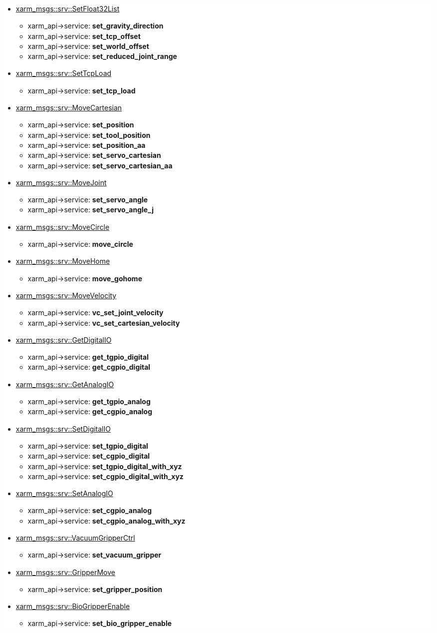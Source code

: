 - [xarm_msgs::srv::SetFloat32List](./srv/SetFloat32List.srv)
    - xarm_api->service: __set_gravity_direction__
    - xarm_api->service: __set_tcp_offset__
    - xarm_api->service: __set_world_offset__
    - xarm_api->service: __set_reduced_joint_range__

- [xarm_msgs::srv::SetTcpLoad](./srv/SetTcpLoad.srv)
    - xarm_api->service: __set_tcp_load__

- [xarm_msgs::srv::MoveCartesian](./srv/MoveCartesian.srv)
    - xarm_api->service: __set_position__
    - xarm_api->service: __set_tool_position__
    - xarm_api->service: __set_position_aa__
    - xarm_api->service: __set_servo_cartesian__
    - xarm_api->service: __set_servo_cartesian_aa__

- [xarm_msgs::srv::MoveJoint](./srv/MoveJoint.srv)
    - xarm_api->service: __set_servo_angle__
    - xarm_api->service: __set_servo_angle_j__

- [xarm_msgs::srv::MoveCircle](./srv/MoveCircle.srv)
    - xarm_api->service: __move_circle__

- [xarm_msgs::srv::MoveHome](./srv/MoveHome.srv)
    - xarm_api->service: __move_gohome__

- [xarm_msgs::srv::MoveVelocity](./srv/MoveVelocity.srv)
    - xarm_api->service: __vc_set_joint_velocity__
    - xarm_api->service: __vc_set_cartesian_velocity__

- [xarm_msgs::srv::GetDigitalIO](./srv/GetDigitalIO.srv)
    - xarm_api->service: __get_tgpio_digital__
    - xarm_api->service: __get_cgpio_digital__

- [xarm_msgs::srv::GetAnalogIO](./srv/GetAnalogIO.srv)
    - xarm_api->service: __get_tgpio_analog__
    - xarm_api->service: __get_cgpio_analog__

- [xarm_msgs::srv::SetDigitalIO](./srv/SetDigitalIO.srv)
    - xarm_api->service: __set_tgpio_digital__
    - xarm_api->service: __set_cgpio_digital__
    - xarm_api->service: __set_tgpio_digital_with_xyz__
    - xarm_api->service: __set_cgpio_digital_with_xyz__

- [xarm_msgs::srv::SetAnalogIO](./srv/SetAnalogIO.srv)
    - xarm_api->service: __set_cgpio_analog__
    - xarm_api->service: __set_cgpio_analog_with_xyz__

- [xarm_msgs::srv::VacuumGripperCtrl](./srv/VacuumGripperCtrl.srv)
    - xarm_api->service: __set_vacuum_gripper__

- [xarm_msgs::srv::GripperMove](./srv/GripperMove.srv)
    - xarm_api->service: __set_gripper_position__

- [xarm_msgs::srv::BioGripperEnable](./srv/BioGripperEnable.srv)
    - xarm_api->service: __set_bio_gripper_enable__
